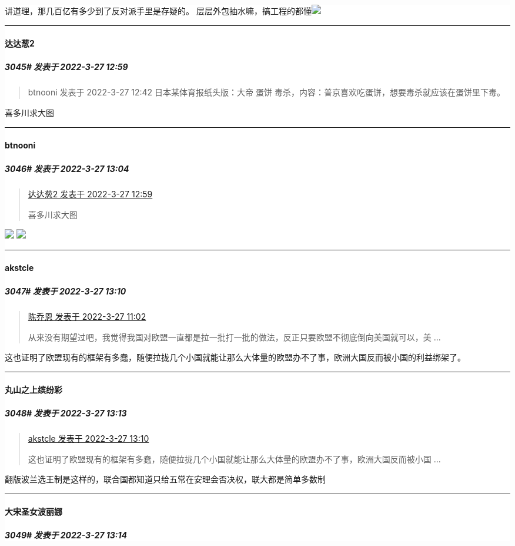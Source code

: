 讲道理，那几百亿有多少到了反对派手里是存疑的。</blockquote>
层层外包抽水嘛，搞工程的都懂<img src="https://static.saraba1st.com/image/smiley/face2017/037.png" referrerpolicy="no-referrer">

*****

####  达达葱2  
##### 3045#       发表于 2022-3-27 12:59

<blockquote>btnooni 发表于 2022-3-27 12:42
日本某体育报纸头版：大帝 蛋饼 毒杀，内容：普京喜欢吃蛋饼，想要毒杀就应该在蛋饼里下毒。

</blockquote>
喜多川求大图



*****

####  btnooni  
##### 3046#       发表于 2022-3-27 13:04

<blockquote><a href="httphttps://bbs.saraba1st.com/2b/forum.php?mod=redirect&amp;goto=findpost&amp;pid=55203679&amp;ptid=2059415" target="_blank">达达葱2 发表于 2022-3-27 12:59</a>

喜多川求大图</blockquote>
<img src="https://static.saraba1st.com/image/smiley/face2017/002.png" referrerpolicy="no-referrer">
<img src="https://p.sda1.dev/5/c52f24a2afb12012d34fbf7e1d0bb098/FOsN219aUAAlUBf.jpg" referrerpolicy="no-referrer">

*****

####  akstcle  
##### 3047#       发表于 2022-3-27 13:10

<blockquote><a href="httphttps://bbs.saraba1st.com/2b/forum.php?mod=redirect&amp;goto=findpost&amp;pid=55202407&amp;ptid=2059415" target="_blank">陈乔恩 发表于 2022-3-27 11:02</a>

从来没有期望过吧，我觉得我国对欧盟一直都是拉一批打一批的做法，反正只要欧盟不彻底倒向美国就可以，美 ...</blockquote>
这也证明了欧盟现有的框架有多蠢，随便拉拢几个小国就能让那么大体量的欧盟办不了事，欧洲大国反而被小国的利益绑架了。

*****

####  丸山之上缤纷彩  
##### 3048#       发表于 2022-3-27 13:13

<blockquote><a href="httphttps://bbs.saraba1st.com/2b/forum.php?mod=redirect&amp;goto=findpost&amp;pid=55203789&amp;ptid=2059415" target="_blank">akstcle 发表于 2022-3-27 13:10</a>

这也证明了欧盟现有的框架有多蠢，随便拉拢几个小国就能让那么大体量的欧盟办不了事，欧洲大国反而被小国 ...</blockquote>
翻版波兰选王制是这样的，联合国都知道只给五常在安理会否决权，联大都是简单多数制

*****

####  大宋圣女波丽娜  
##### 3049#       发表于 2022-3-27 13:14
